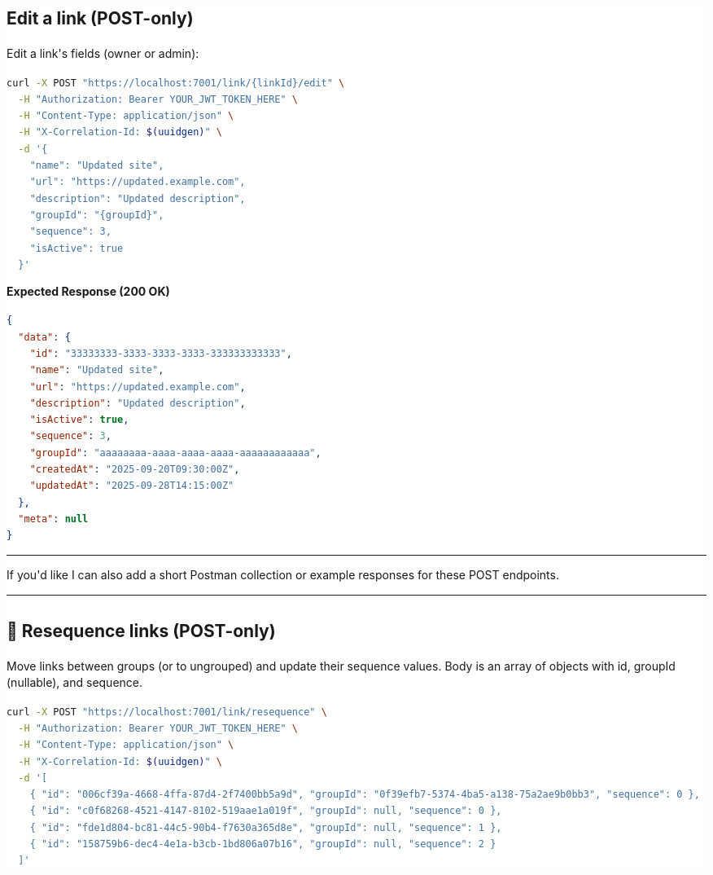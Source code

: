 
## Edit a link (POST-only)

Edit a link's fields (owner or admin):

```bash
curl -X POST "https://localhost:7001/link/{linkId}/edit" \
  -H "Authorization: Bearer YOUR_JWT_TOKEN_HERE" \
  -H "Content-Type: application/json" \
  -H "X-Correlation-Id: $(uuidgen)" \
  -d '{
    "name": "Updated site",
    "url": "https://updated.example.com",
    "description": "Updated description",
    "groupId": "{groupId}",
    "sequence": 3,
    "isActive": true
  }'
```

**Expected Response (200 OK)**
```json
{
  "data": {
    "id": "33333333-3333-3333-3333-333333333333",
    "name": "Updated site",
    "url": "https://updated.example.com",
    "description": "Updated description",
    "isActive": true,
    "sequence": 3,
    "groupId": "aaaaaaaa-aaaa-aaaa-aaaa-aaaaaaaaaaaa",
    "createdAt": "2025-09-20T09:30:00Z",
    "updatedAt": "2025-09-28T14:15:00Z"
  },
  "meta": null
}
```

---

If you'd like I can also add a short Postman collection or example responses for these POST endpoints.

---

## 🔁 Resequence links (POST-only)

Move links between groups (or to ungrouped) and update their sequence values. Body is an array of objects with id, groupId (nullable), and sequence.

```bash
curl -X POST "https://localhost:7001/link/resequence" \
  -H "Authorization: Bearer YOUR_JWT_TOKEN_HERE" \
  -H "Content-Type: application/json" \
  -H "X-Correlation-Id: $(uuidgen)" \
  -d '[
    { "id": "006cf39a-4668-4ffa-87d4-2f7400bb5a9d", "groupId": "0f39efb7-5374-4ba5-a138-75a2ae9b0bb3", "sequence": 0 },
    { "id": "c0f68268-4521-4147-8102-519aae1a019f", "groupId": null, "sequence": 0 },
    { "id": "fde1d804-bc81-44c5-90b4-f7630a365d8e", "groupId": null, "sequence": 1 },
    { "id": "158759b6-dec4-4e1a-b3cb-1bd806a07b16", "groupId": null, "sequence": 2 }
  ]'
```
